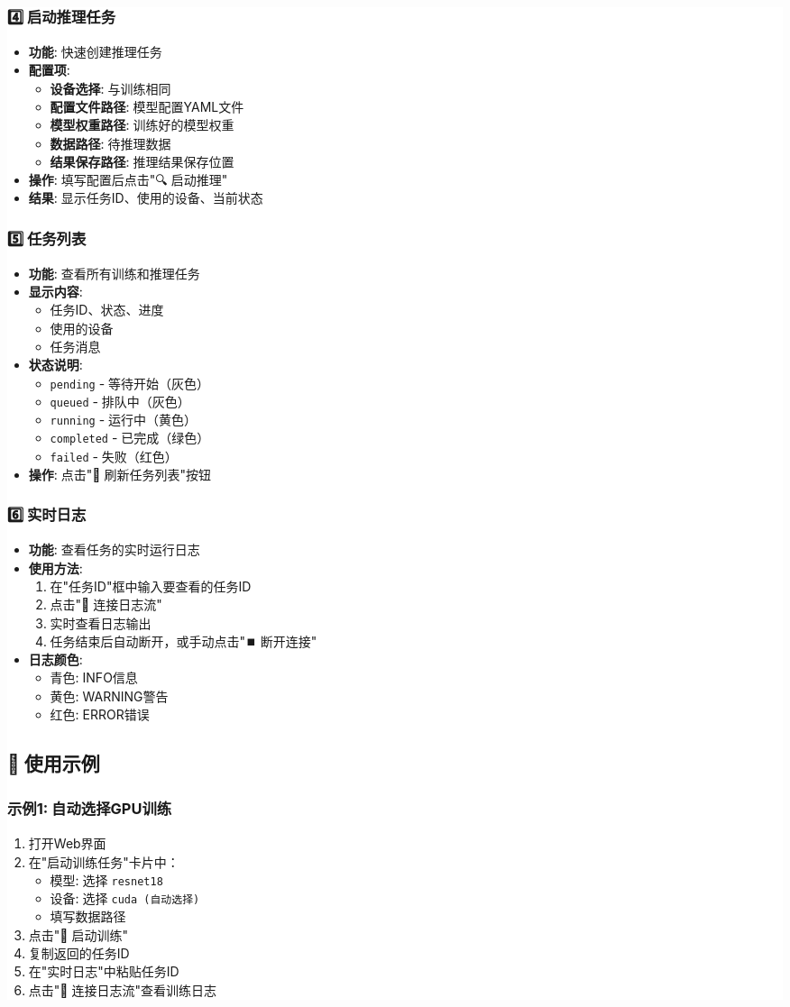 ### 4️⃣ 启动推理任务
- **功能**: 快速创建推理任务
- **配置项**:
  - **设备选择**: 与训练相同
  - **配置文件路径**: 模型配置YAML文件
  - **模型权重路径**: 训练好的模型权重
  - **数据路径**: 待推理数据
  - **结果保存路径**: 推理结果保存位置
- **操作**: 填写配置后点击"🔍 启动推理"
- **结果**: 显示任务ID、使用的设备、当前状态

### 5️⃣ 任务列表
- **功能**: 查看所有训练和推理任务
- **显示内容**:
  - 任务ID、状态、进度
  - 使用的设备
  - 任务消息
- **状态说明**:
  - `pending` - 等待开始（灰色）
  - `queued` - 排队中（灰色）
  - `running` - 运行中（黄色）
  - `completed` - 已完成（绿色）
  - `failed` - 失败（红色）
- **操作**: 点击"🔄 刷新任务列表"按钮

### 6️⃣ 实时日志
- **功能**: 查看任务的实时运行日志
- **使用方法**:
  1. 在"任务ID"框中输入要查看的任务ID
  2. 点击"📡 连接日志流"
  3. 实时查看日志输出
  4. 任务结束后自动断开，或手动点击"⏹️ 断开连接"
- **日志颜色**:
  - 青色: INFO信息
  - 黄色: WARNING警告
  - 红色: ERROR错误

## 🎯 使用示例

### 示例1: 自动选择GPU训练
1. 打开Web界面
2. 在"启动训练任务"卡片中：
   - 模型: 选择 `resnet18`
   - 设备: 选择 `cuda (自动选择)`
   - 填写数据路径
3. 点击"🚀 启动训练"
4. 复制返回的任务ID
5. 在"实时日志"中粘贴任务ID
6. 点击"📡 连接日志流"查看训练日志
